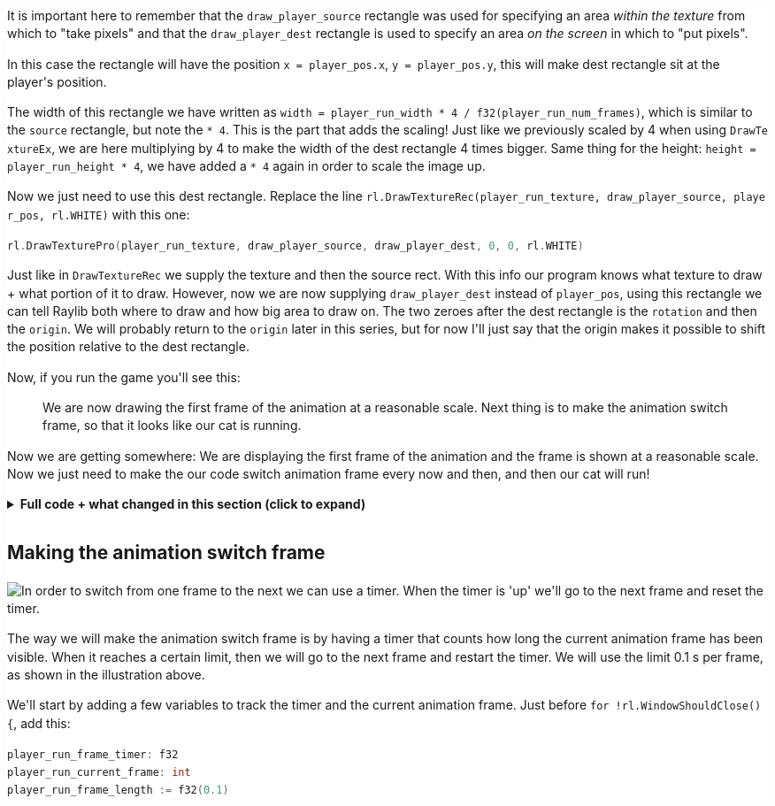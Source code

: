 It is important here to remember that the `draw_player_source` rectangle was used for specifying an area _within the texture_ from which to "take pixels" and that the `draw_player_dest` rectangle is used to specify an area _on the screen_ in which to "put pixels".

In this case the rectangle will have the position `x = player_pos.x`, `y = player_pos.y`, this will make dest rectangle sit at the player's position.

The width of this rectangle we have written as `width = player_run_width * 4 / f32(player_run_num_frames)`, which is similar to the `source` rectangle, but note the `* 4`. This is the part that adds the scaling! Just like we previously scaled by 4 when using `DrawTextureEx`, we are here multiplying by 4 to make the width of the dest rectangle 4 times bigger. Same thing for the height: `height = player_run_height * 4`, we have added a `* 4` again in order to scale the image up.

Now we just need to use this dest rectangle. Replace the line `rl.DrawTextureRec(player_run_texture, draw_player_source, player_pos, rl.WHITE)` with this one:

```C
rl.DrawTexturePro(player_run_texture, draw_player_source, draw_player_dest, 0, 0, rl.WHITE)
```

Just like in `DrawTextureRec` we supply the texture and then the source rect. With this info our program knows what texture to draw + what portion of it to draw. However, now we are now supplying `draw_player_dest` instead of `player_pos`, using this rectangle we can tell Raylib both where to draw and how big area to draw on. The two zeroes after the dest rectangle is the `rotation` and then the `origin`. We will probably return to the `origin` later in this series, but for now I'll just say that the origin makes it possible to shift the position relative to the dest rectangle.

Now, if you run the game you'll see this:

<figure>
<video autoplay loop muted width="100%"><source src="/odinraylib3/one_frame.mp4"></video>
<figcaption>We are now drawing the first frame of the animation at a reasonable scale. Next thing is to make the animation switch frame, so that it looks like our cat is running.</figcaption>
</figure>

Now we are getting somewhere: We are displaying the first frame of the animation and the frame is shown at a reasonable scale. Now we just need to make the our code switch animation frame every now and then, and then our cat will run!

<details><summary><strong>Full code + what changed in this section (click to expand)</strong></summary></details>

## Making the animation switch frame

![In order to switch from one frame to the next we can use a timer. When the timer is 'up' we'll go to the next frame and reset the timer.](/odinraylib3/frame_timer.png "In order to switch from one frame to the next we can use a timer. When the timer is 'up' we'll go to the next frame and reset the timer.")

The way we will make the animation switch frame is by having a timer that counts how long the current animation frame has been visible. When it reaches a certain limit, then we will go to the next frame and restart the timer. We will use the limit 0.1 s per frame, as shown in the illustration above.

We'll start by adding a few variables to track the timer and the current animation frame. Just before `for !rl.WindowShouldClose() {`, add this:

```C
player_run_frame_timer: f32
player_run_current_frame: int
player_run_frame_length := f32(0.1)
```
